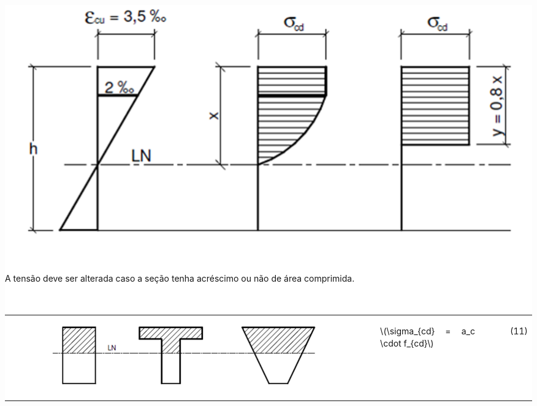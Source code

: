 <center><img src="assets\images\aula_08\fig_8.png" width="100%"></center>

<br>

<p align="justify">A tensão deve ser alterada caso a seção tenha acréscimo ou não de área comprimida.</p>

<br>

<table border="0" style="width:100%">
    <tr>
        <td>
            <center>
                <img src="assets/images/aula_08/fig_9.png" alt="Figura 9" width = "80%">
            </center>
        </td>
        <td>
            <center>
                <p align="justify" id="fig9">\(\sigma_{cd} = a_c \cdot f_{cd}\)</p>
            </center>
        </td>
        <td style="width:10%"><p align = "right" id = "eq11">(11)</p></td>
    </tr>
    <tr>
        <td>
            <center>